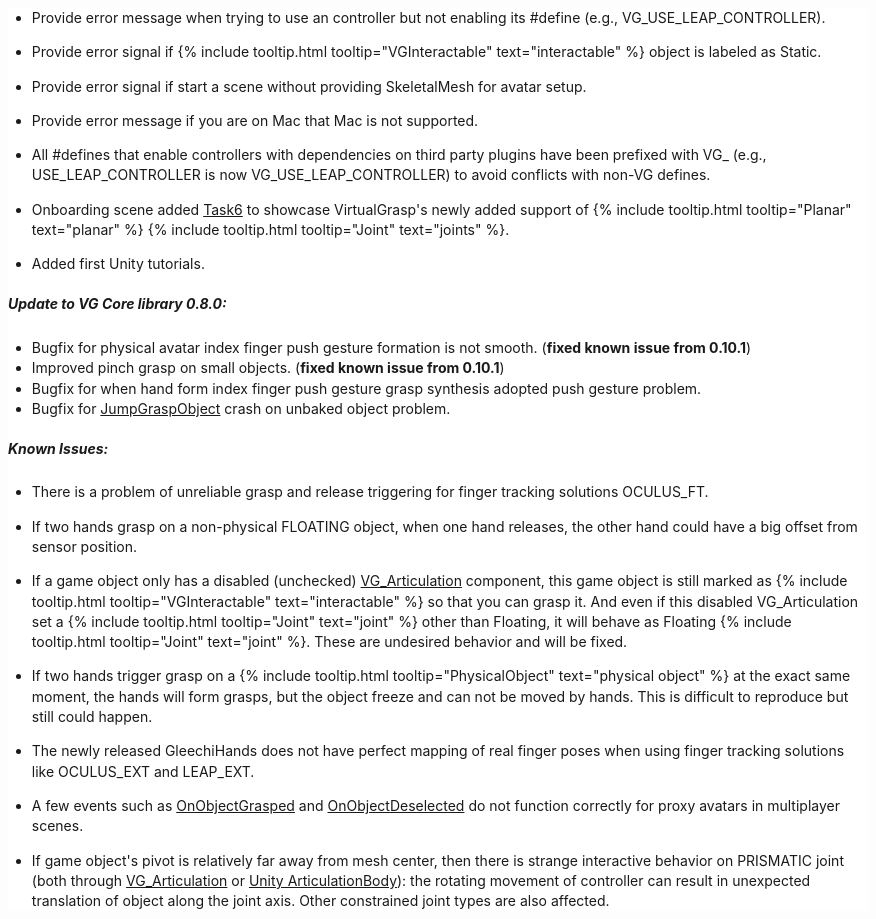 * Provide error message when trying to use an controller but not enabling its #define (e.g., VG_USE_LEAP_CONTROLLER).
* Provide error signal if {% include tooltip.html tooltip="VGInteractable" text="interactable" %} object is labeled as Static.
* Provide error signal if start a scene without providing SkeletalMesh for avatar setup. 
* Provide error message if you are on Mac that Mac is not supported.

* All #defines that enable controllers with dependencies on third party plugins have been prefixed with VG_ (e.g., USE_LEAP_CONTROLLER is now VG_USE_LEAP_CONTROLLER) to avoid conflicts with non-VG defines.
* Onboarding scene added [Task6](unity_vgonboarding_task6.1.0.0.html) to showcase VirtualGrasp's newly added support of {% include tooltip.html tooltip="Planar" text="planar" %} {% include tooltip.html tooltip="Joint" text="joints" %}. 
* Added first Unity tutorials.

##### Update to VG Core library 0.8.0:

* Bugfix for physical avatar index finger push gesture formation is not smooth. (**fixed known issue from 0.10.1**)
* Improved pinch grasp on small objects. (**fixed known issue from 0.10.1**)
* Bugfix for when hand form index finger push gesture grasp synthesis adopted push gesture problem.
* Bugfix for [JumpGraspObject](virtualgrasp_unityapi.1.0.0.html#jumpgraspobject) crash on unbaked object problem. 

##### Known Issues:

* There is a problem of unreliable grasp and release triggering for finger tracking solutions OCULUS_FT. 

* If two hands grasp on a non-physical FLOATING object, when one hand releases, the other hand could have a big offset from sensor position.

* If a game object only has a disabled (unchecked) [VG_Articulation](unity_component_vgarticulation.1.0.0.html#description) component, this game object is still marked as {% include tooltip.html tooltip="VGInteractable" text="interactable" %} so that you can grasp it. And even if this disabled VG_Articulation set a {% include tooltip.html tooltip="Joint" text="joint" %} other than Floating, it will behave as Floating {% include tooltip.html tooltip="Joint" text="joint" %}. These are undesired behavior and will be fixed.

* If two hands trigger grasp on a {% include tooltip.html tooltip="PhysicalObject" text="physical object" %} at the exact same moment, the hands will form grasps, but the object freeze and can not be moved by hands. This is difficult to reproduce but still could happen.

* The newly released GleechiHands does not have perfect mapping of real finger poses when using finger tracking solutions like OCULUS_EXT and LEAP_EXT. 

* A few events such as [OnObjectGrasped](virtualgrasp_unityapi.1.0.0.html#onobjectgrasped) and [OnObjectDeselected](virtualgrasp_unityapi.1.0.0.html#onobjectdeselected) do not function correctly for proxy avatars in multiplayer scenes.

* If game object's pivot is relatively far away from mesh center, then there is strange interactive behavior on PRISMATIC joint (both through [VG_Articulation](unity_component_vgarticulation.1.0.0.html) or [Unity ArticulationBody](https://docs.unity3d.com/Manual/class-ArticulationBody.html)): the rotating movement of controller can result in unexpected translation of object along the joint axis. Other constrained joint types are also affected. 
